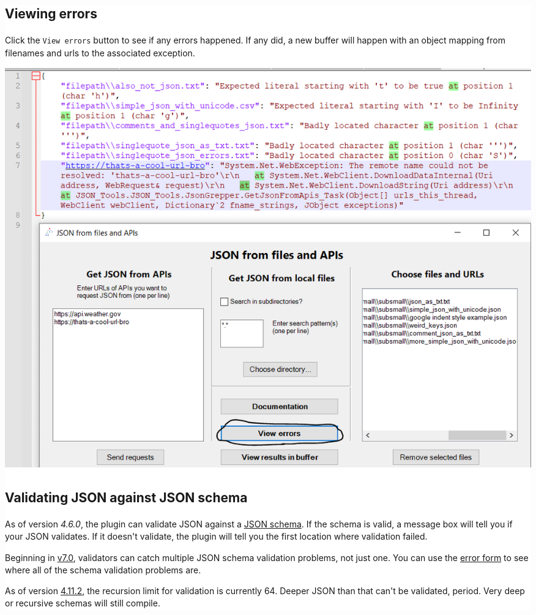 ## Viewing errors ##

Click the `View errors` button to see if any errors happened. If any did, a new buffer will happen with an object mapping from filenames and urls to the associated exception.

![JSON grepper/API requester error report](/docs/json_from_files_and_apis%20error%20report.PNG)

## Validating JSON against JSON schema ##

As of version *4.6.0*, the plugin can validate JSON against a [JSON schema](https://json-schema.org/). If the schema is valid, a message box will tell you if your JSON validates. If it doesn't validate, the plugin will tell you the first location where validation failed.

Beginning in [v7.0](/CHANGELOG.md#700---unreleased-yyyy-mm-dd), validators can catch multiple JSON schema validation problems, not just one. You can use the [error form](#error-form-and-status-bar) to see where all of the schema validation problems are.

As of version [4.11.2](/CHANGELOG.md#4112---2023-03-21), the recursion limit for validation is currently 64. Deeper JSON than that can't be validated, period. Very deep or recursive schemas will still compile.
